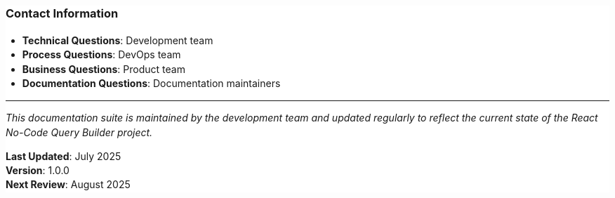 ### **Contact Information**
- **Technical Questions**: Development team
- **Process Questions**: DevOps team
- **Business Questions**: Product team
- **Documentation Questions**: Documentation maintainers

---

*This documentation suite is maintained by the development team and updated regularly to reflect the current state of the React No-Code Query Builder project.*

**Last Updated**: July 2025  
**Version**: 1.0.0  
**Next Review**: August 2025